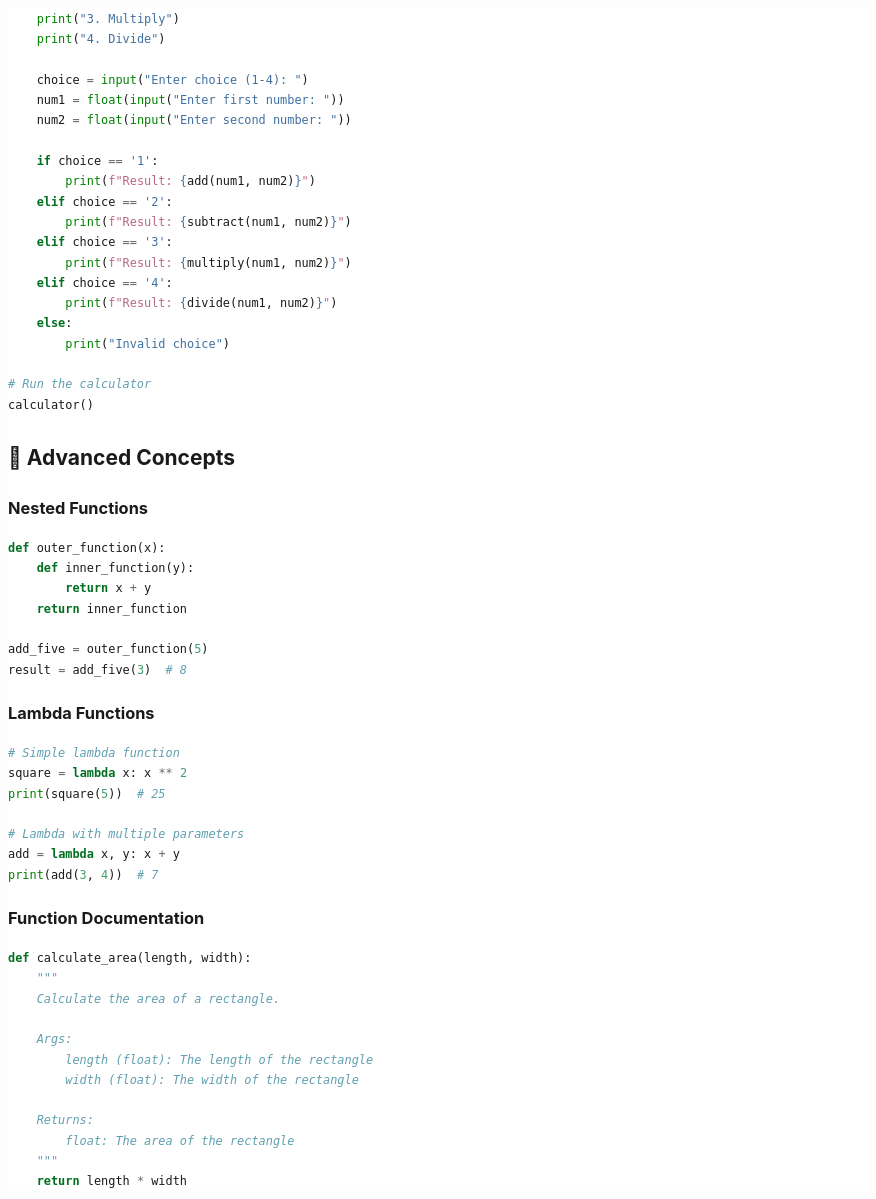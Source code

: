 ```python
    print("3. Multiply")
    print("4. Divide")
    
    choice = input("Enter choice (1-4): ")
    num1 = float(input("Enter first number: "))
    num2 = float(input("Enter second number: "))
    
    if choice == '1':
        print(f"Result: {add(num1, num2)}")
    elif choice == '2':
        print(f"Result: {subtract(num1, num2)}")
    elif choice == '3':
        print(f"Result: {multiply(num1, num2)}")
    elif choice == '4':
        print(f"Result: {divide(num1, num2)}")
    else:
        print("Invalid choice")

# Run the calculator
calculator()
```

## 🎯 Advanced Concepts

### Nested Functions
```python
def outer_function(x):
    def inner_function(y):
        return x + y
    return inner_function

add_five = outer_function(5)
result = add_five(3)  # 8
```

### Lambda Functions
```python
# Simple lambda function
square = lambda x: x ** 2
print(square(5))  # 25

# Lambda with multiple parameters
add = lambda x, y: x + y
print(add(3, 4))  # 7
```

### Function Documentation
```python
def calculate_area(length, width):
    """
    Calculate the area of a rectangle.
    
    Args:
        length (float): The length of the rectangle
        width (float): The width of the rectangle
    
    Returns:
        float: The area of the rectangle
    """
    return length * width
```
